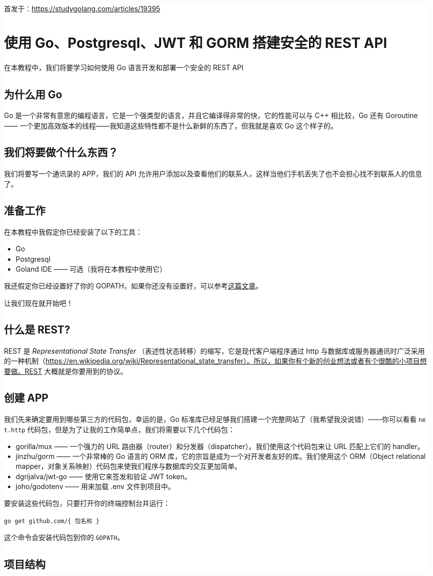 首发于：https://studygolang.com/articles/19395

# 使用 Go、Postgresql、JWT 和 GORM 搭建安全的 REST API

在本教程中，我们将要学习如何使用 Go 语言开发和部署一个安全的 REST API

## 为什么用 Go

Go 是一个非常有意思的编程语言，它是一个强类型的语言，并且它编译得非常的快，它的性能可以与 C++ 相比较，Go 还有 Goroutine —— 一个更加高效版本的线程——我知道这些特性都不是什么新鲜的东西了，但我就是喜欢 Go 这个样子的。

## 我们将要做个什么东西？

我们将要写一个通讯录的 APP，我们的 API 允许用户添加以及查看他们的联系人，这样当他们手机丢失了也不会担心找不到联系人的信息了。

## 准备工作

在本教程中我假定你已经安装了以下的工具：

- Go
- Postgresql
- Goland IDE —— 可选（我将在本教程中使用它）

我还假定你已经设置好了你的 GOPATH，如果你还没有设置好，可以参考[这篇文章](https://github.com/golang/go/wiki/SettingGOPATH)。

让我们现在就开始吧！

## 什么是 REST?

REST 是 *Representational State Transfer* （表述性状态转移）的缩写，它是现代客户端程序通过 http 与数据库或服务器通讯时广泛采用的一种机制（https://en.wikipedia.org/wiki/Representational_state_transfer）。所以，如果你有个新的创业想法或者有个很酷的小项目想要做。REST 大概就是你要用到的协议。

## 创建 APP

我们先来确定要用到哪些第三方的代码包，幸运的是，Go 标准库已经足够我们搭建一个完整网站了（我希望我没说错）——你可以看看 `net.http` 代码包，但是为了让我的工作简单点，我们将需要以下几个代码包：

- gorilla/mux —— 一个强力的 URL 路由器（router）和分发器（dispatcher）。我们使用这个代码包来让 URL 匹配上它们的 handler。
- jinzhu/gorm —— 一个非常棒的 Go 语言的 ORM 库，它的宗旨是成为一个对开发者友好的库。我们使用这个 ORM（Object relational mapper，对象关系映射）代码包来使我们程序与数据库的交互更加简单。
- dgrijalva/jwt-go —— 使用它来签发和验证 JWT token。
- joho/godotenv —— 用来加载 .env 文件到项目中。

要安装这些代码包，只要打开你的终端控制台并运行：

```bash
go get github.com/{ 包名称 }
```

这个命令会安装代码包到你的 `GOPATH`。

## 项目结构
